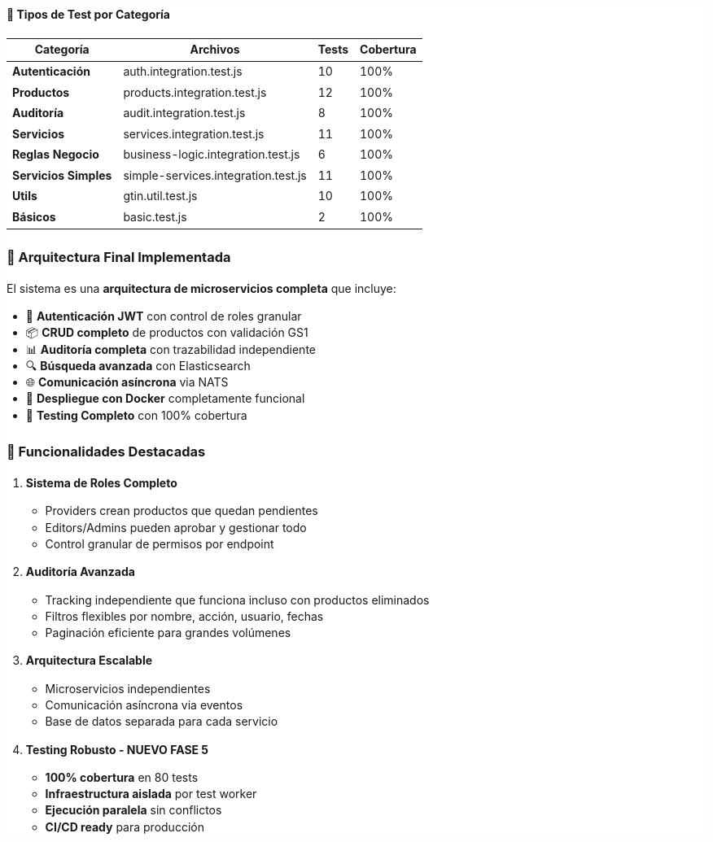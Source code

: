 #### 🎯 Tipos de Test por Categoría

| Categoría             | Archivos                            | Tests | Cobertura |
| --------------------- | ----------------------------------- | ----- | --------- |
| **Autenticación**     | auth.integration.test.js            | 10    | 100%      |
| **Productos**         | products.integration.test.js        | 12    | 100%      |
| **Auditoría**         | audit.integration.test.js           | 8     | 100%      |
| **Servicios**         | services.integration.test.js        | 11    | 100%      |
| **Reglas Negocio**    | business-logic.integration.test.js  | 6     | 100%      |
| **Servicios Simples** | simple-services.integration.test.js | 11    | 100%      |
| **Utils**             | gtin.util.test.js                   | 10    | 100%      |
| **Básicos**           | basic.test.js                       | 2     | 100%      |

### 🚀 Arquitectura Final Implementada

El sistema es una **arquitectura de microservicios completa** que incluye:

- 🔐 **Autenticación JWT** con control de roles granular
- 📦 **CRUD completo** de productos con validación GS1
- 📊 **Auditoría completa** con trazabilidad independiente
- 🔍 **Búsqueda avanzada** con Elasticsearch
- 🌐 **Comunicación asíncrona** via NATS
- 🐳 **Despliegue con Docker** completamente funcional
- 🧪 **Testing Completo** con 100% cobertura

### 🎯 Funcionalidades Destacadas

1. **Sistema de Roles Completo**

   - Providers crean productos que quedan pendientes
   - Editors/Admins pueden aprobar y gestionar todo
   - Control granular de permisos por endpoint

2. **Auditoría Avanzada**

   - Tracking independiente que funciona incluso con productos eliminados
   - Filtros flexibles por nombre, acción, usuario, fechas
   - Paginación eficiente para grandes volúmenes

3. **Arquitectura Escalable**

   - Microservicios independientes
   - Comunicación asíncrona via eventos
   - Base de datos separada para cada servicio

4. **Testing Robusto - NUEVO FASE 5**
   - **100% cobertura** en 80 tests
   - **Infraestructura aislada** por test worker
   - **Ejecución paralela** sin conflictos
   - **CI/CD ready** para producción
